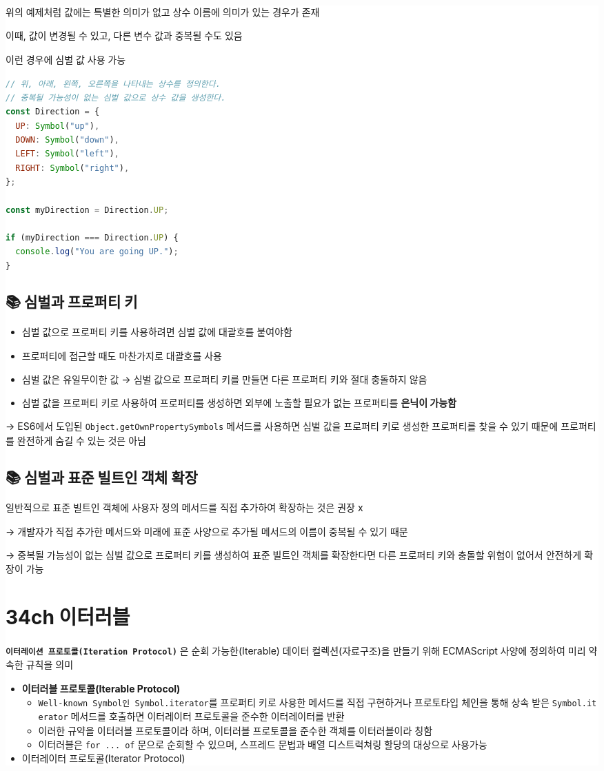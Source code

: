 ```jsx
```

위의 예제처럼 값에는 특별한 의미가 없고 상수 이름에 의미가 있는 경우가 존재

이때, 값이 변경될 수 있고, 다른 변수 값과 중복될 수도 있음

이런 경우에 심벌 값 사용 가능

```jsx
// 위, 아래, 왼쪽, 오른쪽을 나타내는 상수를 정의한다.
// 중복될 가능성이 없는 심벌 값으로 상수 값을 생성한다.
const Direction = {
  UP: Symbol("up"),
  DOWN: Symbol("down"),
  LEFT: Symbol("left"),
  RIGHT: Symbol("right"),
};

const myDirection = Direction.UP;

if (myDirection === Direction.UP) {
  console.log("You are going UP.");
}
```

## 📚 심벌과 프로퍼티 키

- 심벌 값으로 프로퍼티 키를 사용하려면 심벌 값에 대괄호를 붙여야함
- 프로퍼티에 접근할 때도 마찬가지로 대괄호를 사용
- 심벌 값은 유일무이한 값 → 심벌 값으로 프로퍼티 키를 만들면 다른 프로퍼티 키와 절대 충돌하지 않음

- 심벌 값을 프로퍼티 키로 사용하여 프로퍼티를 생성하면 외부에 노출할 필요가 없는 프로퍼티를 **은닉이 가능함**

→ ES6에서 도입된 `Object.getOwnPropertySymbols` 메서드를 사용하면 심벌 값을 프로퍼티 키로 생성한 프로퍼티를 찾을 수 있기 때문에 프로퍼티를 완전하게 숨길 수 있는 것은 아님

## 📚 심벌과 표준 빌트인 객체 확장

일반적으로 표준 빌트인 객체에 사용자 정의 메서드를 직접 추가하여 확장하는 것은 권장 x

→ 개발자가 직접 추가한 메서드와 미래에 표준 사양으로 추가될 메서드의 이름이 중복될 수 있기 때문

→ 중복될 가능성이 없는 심벌 값으로 프로퍼티 키를 생성하여 표준 빌트인 객체를 확장한다면 다른 프로퍼티 키와 충돌할 위험이 없어서 안전하게 확장이 가능

# 34ch 이터러블

**`이터레이션 프로토콜(Iteration Protocol)`** 은 순회 가능한(Iterable) 데이터 컬렉션(자료구조)을 만들기 위해 ECMAScript 사양에 정의하여 미리 약속한 규칙을 의미

- **이터러블 프로토콜(Iterable Protocol)**
  - `Well-known Symbol인 Symbol.iterator`를 프로퍼티 키로 사용한 메서드를 직접 구현하거나 프로토타입 체인을 통해 상속 받은 `Symbol.iterator` 메서드를 호출하면 이터레이터 프로토콜을 준수한 이터레이터를 반환
  - 이러한 규약을 이터러블 프로토콜이라 하며, 이터러블 프로토콜을 준수한 객체를 이터러블이라 칭함
  - 이터러블은 `for ... of` 문으로 순회할 수 있으며, 스프레드 문법과 배열 디스트럭쳐링 할당의 대상으로 사용가능
- 이터레이터 프로토콜(Iterator Protocol)
